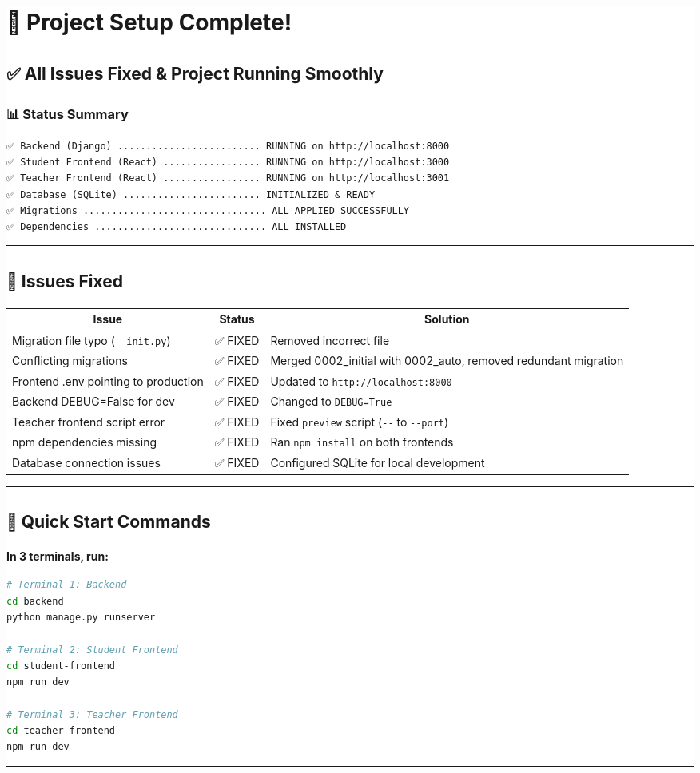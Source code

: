 # 🎉 Project Setup Complete!

## ✅ All Issues Fixed & Project Running Smoothly

### 📊 Status Summary

```
✅ Backend (Django) ......................... RUNNING on http://localhost:8000
✅ Student Frontend (React) ................. RUNNING on http://localhost:3000
✅ Teacher Frontend (React) ................. RUNNING on http://localhost:3001
✅ Database (SQLite) ........................ INITIALIZED & READY
✅ Migrations ................................ ALL APPLIED SUCCESSFULLY
✅ Dependencies .............................. ALL INSTALLED
```

---

## 🔧 Issues Fixed

| Issue | Status | Solution |
|-------|--------|----------|
| Migration file typo (`__init.py`) | ✅ FIXED | Removed incorrect file |
| Conflicting migrations | ✅ FIXED | Merged 0002_initial with 0002_auto, removed redundant migration |
| Frontend .env pointing to production | ✅ FIXED | Updated to `http://localhost:8000` |
| Backend DEBUG=False for dev | ✅ FIXED | Changed to `DEBUG=True` |
| Teacher frontend script error | ✅ FIXED | Fixed `preview` script (`--` to `--port`) |
| npm dependencies missing | ✅ FIXED | Ran `npm install` on both frontends |
| Database connection issues | ✅ FIXED | Configured SQLite for local development |

---

## 🚀 Quick Start Commands

**In 3 terminals, run:**

```bash
# Terminal 1: Backend
cd backend
python manage.py runserver

# Terminal 2: Student Frontend
cd student-frontend
npm run dev

# Terminal 3: Teacher Frontend
cd teacher-frontend
npm run dev
```

---